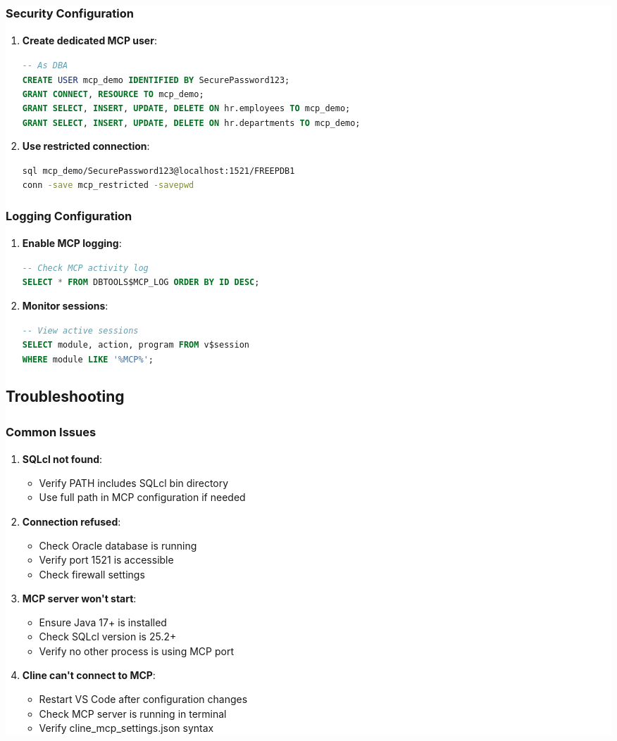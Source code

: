 ### Security Configuration

1. **Create dedicated MCP user**:
   ```sql
   -- As DBA
   CREATE USER mcp_demo IDENTIFIED BY SecurePassword123;
   GRANT CONNECT, RESOURCE TO mcp_demo;
   GRANT SELECT, INSERT, UPDATE, DELETE ON hr.employees TO mcp_demo;
   GRANT SELECT, INSERT, UPDATE, DELETE ON hr.departments TO mcp_demo;
   ```

2. **Use restricted connection**:
   ```bash
   sql mcp_demo/SecurePassword123@localhost:1521/FREEPDB1
   conn -save mcp_restricted -savepwd
   ```

### Logging Configuration

1. **Enable MCP logging**:
   ```sql
   -- Check MCP activity log
   SELECT * FROM DBTOOLS$MCP_LOG ORDER BY ID DESC;
   ```

2. **Monitor sessions**:
   ```sql
   -- View active sessions
   SELECT module, action, program FROM v$session 
   WHERE module LIKE '%MCP%';
   ```

## Troubleshooting

### Common Issues

1. **SQLcl not found**:
   - Verify PATH includes SQLcl bin directory
   - Use full path in MCP configuration if needed

2. **Connection refused**:
   - Check Oracle database is running
   - Verify port 1521 is accessible
   - Check firewall settings

3. **MCP server won't start**:
   - Ensure Java 17+ is installed
   - Check SQLcl version is 25.2+
   - Verify no other process is using MCP port

4. **Cline can't connect to MCP**:
   - Restart VS Code after configuration changes
   - Check MCP server is running in terminal
   - Verify cline_mcp_settings.json syntax

